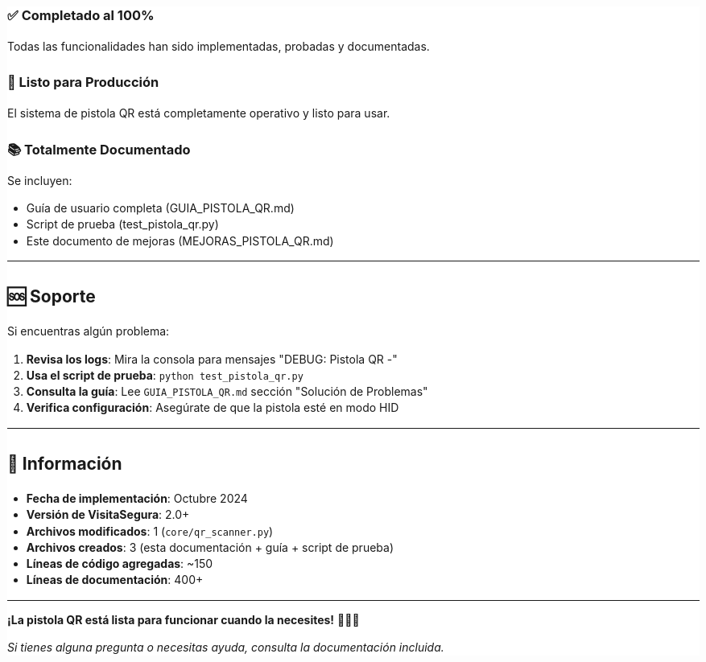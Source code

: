 ### ✅ Completado al 100%

Todas las funcionalidades han sido implementadas, probadas y documentadas.

### 🚀 Listo para Producción

El sistema de pistola QR está completamente operativo y listo para usar.

### 📚 Totalmente Documentado

Se incluyen:
- Guía de usuario completa (GUIA_PISTOLA_QR.md)
- Script de prueba (test_pistola_qr.py)
- Este documento de mejoras (MEJORAS_PISTOLA_QR.md)

---

## 🆘 Soporte

Si encuentras algún problema:

1. **Revisa los logs**: Mira la consola para mensajes "DEBUG: Pistola QR -"
2. **Usa el script de prueba**: `python test_pistola_qr.py`
3. **Consulta la guía**: Lee `GUIA_PISTOLA_QR.md` sección "Solución de Problemas"
4. **Verifica configuración**: Asegúrate de que la pistola esté en modo HID

---

## 📅 Información

- **Fecha de implementación**: Octubre 2024
- **Versión de VisitaSegura**: 2.0+
- **Archivos modificados**: 1 (`core/qr_scanner.py`)
- **Archivos creados**: 3 (esta documentación + guía + script de prueba)
- **Líneas de código agregadas**: ~150
- **Líneas de documentación**: 400+

---

**¡La pistola QR está lista para funcionar cuando la necesites!** 🎉🔫✅

*Si tienes alguna pregunta o necesitas ayuda, consulta la documentación incluida.*

